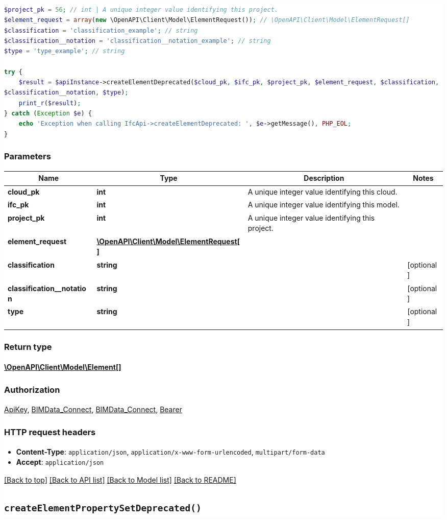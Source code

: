 ```php
$project_pk = 56; // int | A unique integer value identifying this project.
$element_request = array(new \OpenAPI\Client\Model\ElementRequest()); // \OpenAPI\Client\Model\ElementRequest[]
$classification = 'classification_example'; // string
$classification__notation = 'classification__notation_example'; // string
$type = 'type_example'; // string

try {
    $result = $apiInstance->createElementDeprecated($cloud_pk, $ifc_pk, $project_pk, $element_request, $classification, $classification__notation, $type);
    print_r($result);
} catch (Exception $e) {
    echo 'Exception when calling IfcApi->createElementDeprecated: ', $e->getMessage(), PHP_EOL;
}
```

### Parameters

| Name | Type | Description  | Notes |
| ------------- | ------------- | ------------- | ------------- |
| **cloud_pk** | **int**| A unique integer value identifying this cloud. | |
| **ifc_pk** | **int**| A unique integer value identifying this model. | |
| **project_pk** | **int**| A unique integer value identifying this project. | |
| **element_request** | [**\OpenAPI\Client\Model\ElementRequest[]**](../Model/ElementRequest.md)|  | |
| **classification** | **string**|  | [optional] |
| **classification__notation** | **string**|  | [optional] |
| **type** | **string**|  | [optional] |

### Return type

[**\OpenAPI\Client\Model\Element[]**](../Model/Element.md)

### Authorization

[ApiKey](../../README.md#ApiKey), [BIMData_Connect](../../README.md#BIMData_Connect), [BIMData_Connect](../../README.md#BIMData_Connect), [Bearer](../../README.md#Bearer)

### HTTP request headers

- **Content-Type**: `application/json`, `application/x-www-form-urlencoded`, `multipart/form-data`
- **Accept**: `application/json`

[[Back to top]](#) [[Back to API list]](../../README.md#endpoints)
[[Back to Model list]](../../README.md#models)
[[Back to README]](../../README.md)

## `createElementPropertySetDeprecated()`
